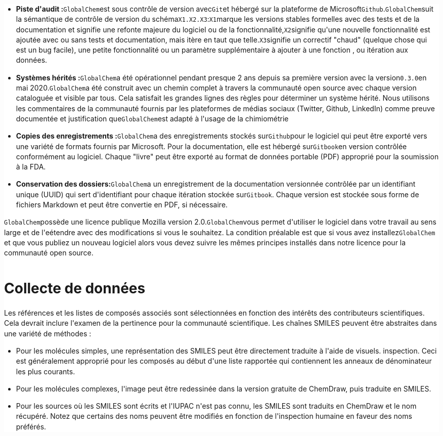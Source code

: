 -   **Piste d'audit :**`GlobalChem`est sous contrôle de version avec`Git`et hébergé sur la plateforme de Microsoft`Github`.`GlobalChem`suit la sémantique
    de contrôle de version du schéma`X1.X2.X3`:`X1`marque les versions stables formelles avec des tests et de la documentation et signifie
    une refonte majeure du logiciel ou de la fonctionnalité,`X2`signifie qu'une nouvelle fonctionnalité est ajoutée avec ou sans tests et documentation, mais
    itère en taut que telle.`X3`signifie un correctif "chaud" (quelque chose qui est un bug facile), une petite fonctionnalité ou un paramètre supplémentaire à ajouter à une fonction
    , ou itération aux données.

-   **Systèmes hérités :**`GlobalChem`a été opérationnel pendant presque 2 ans depuis sa première version avec la version`0.3.0`en mai 2020.`GlobalChem`a été construit avec un chemin complet à travers la communauté open source avec chaque version cataloguée et visible par tous. Cela satisfait
    les grandes lignes des règles pour déterminer un système hérité. Nous utilisons les commentaires de la communauté fournis par les plateformes de médias sociaux (Twitter, Github, LinkedIn)
    comme preuve documentée et justification que`GlobalChem`est adapté à l'usage de la chimiométrie

-   **Copies des enregistrements :**`GlobalChem`a des enregistrements stockés sur`Github`pour le logiciel qui peut être exporté vers une variété de formats fournis par
    Microsoft. Pour la documentation, elle est hébergé sur`Gitbook`en version contrôlée conformément au logiciel. Chaque "livre"
    peut être exporté au format de données portable (PDF) approprié pour la soumission à la FDA.

-   **Conservation des dossiers:**`GlobalChem`a un enregistrement de la documentation versionnée contrôlée par un identifiant unique (UUID) qui sert d'identifiant
    pour chaque itération stockée sur`Gitbook`. Chaque version est stockée sous forme de fichiers Markdown et peut être convertie en PDF, si nécessaire.

`GlobalChem`possède une licence publique Mozilla version 2.0.`GlobalChem`vous permet d'utiliser le logiciel dans votre travail au sens large et
de l'eétendre avec des modifications si vous le souhaitez. La condition préalable est que si vous avez installez`GlobalChem`et que vous publiez un nouveau logiciel
alors vous devez suivre les mêmes principes installés dans notre licence pour la communauté open source.

# Collecte de données

Les références et les listes de composés associés sont sélectionnées en fonction des intérêts des contributeurs scientifiques. Cela devrait inclure l'examen de la pertinence pour la communauté scientifique. 
Les chaînes SMILES peuvent être abstraites dans une variété de méthodes :

-  Pour les molécules simples, une représentation des SMILES peut être directement traduite à l'aide de visuels. 
    inspection. Ceci est généralement approprié pour les composés au début d'une liste rapportée qui contiennent les anneaux de dénominateur les plus courants.


-   Pour les molécules complexes, l'image peut être redessinée dans la version gratuite de ChemDraw, puis traduite en SMILES.

-   Pour les sources où les SMILES sont écrits et l'IUPAC n'est pas connu, les SMILES sont traduits en ChemDraw et le nom récupéré. 
    Notez que certains des noms peuvent être modifiés en fonction de l'inspection humaine en faveur des noms préférés.
